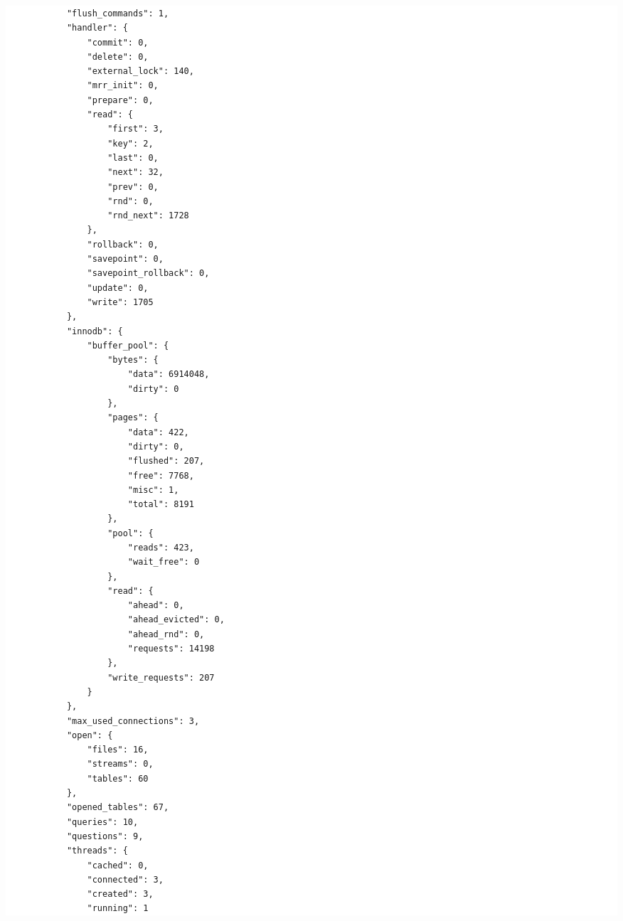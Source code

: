 ```$json
            "flush_commands": 1,
            "handler": {
                "commit": 0,
                "delete": 0,
                "external_lock": 140,
                "mrr_init": 0,
                "prepare": 0,
                "read": {
                    "first": 3,
                    "key": 2,
                    "last": 0,
                    "next": 32,
                    "prev": 0,
                    "rnd": 0,
                    "rnd_next": 1728
                },
                "rollback": 0,
                "savepoint": 0,
                "savepoint_rollback": 0,
                "update": 0,
                "write": 1705
            },
            "innodb": {
                "buffer_pool": {
                    "bytes": {
                        "data": 6914048,
                        "dirty": 0
                    },
                    "pages": {
                        "data": 422,
                        "dirty": 0,
                        "flushed": 207,
                        "free": 7768,
                        "misc": 1,
                        "total": 8191
                    },
                    "pool": {
                        "reads": 423,
                        "wait_free": 0
                    },
                    "read": {
                        "ahead": 0,
                        "ahead_evicted": 0,
                        "ahead_rnd": 0,
                        "requests": 14198
                    },
                    "write_requests": 207
                }
            },
            "max_used_connections": 3,
            "open": {
                "files": 16,
                "streams": 0,
                "tables": 60
            },
            "opened_tables": 67,
            "queries": 10,
            "questions": 9,
            "threads": {
                "cached": 0,
                "connected": 3,
                "created": 3,
                "running": 1
```
